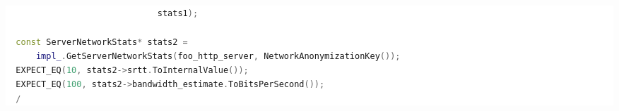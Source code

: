 ```cpp
                              stats1);

  const ServerNetworkStats* stats2 =
      impl_.GetServerNetworkStats(foo_http_server, NetworkAnonymizationKey());
  EXPECT_EQ(10, stats2->srtt.ToInternalValue());
  EXPECT_EQ(100, stats2->bandwidth_estimate.ToBitsPerSecond());
  /
```